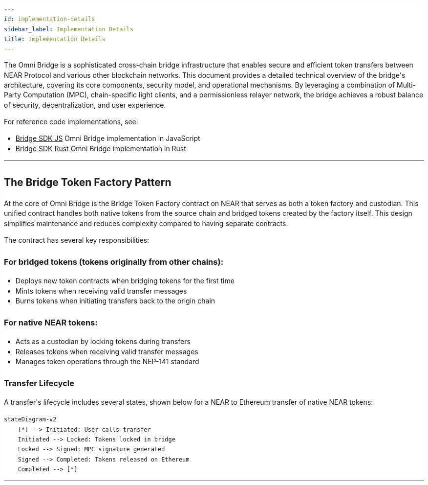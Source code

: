 ```yaml
---
id: implementation-details
sidebar_label: Implementation Details
title: Implementation Details
---
```


The Omni Bridge is a sophisticated cross-chain bridge infrastructure that enables secure and efficient token transfers between NEAR Protocol and various other blockchain networks. This document provides a detailed technical overview of the bridge's architecture, covering its core components, security model, and operational mechanisms. By leveraging a combination of Multi-Party Computation (MPC), chain-specific light clients, and a permissionless relayer network, the bridge achieves a robust balance of security, decentralization, and user experience.

For reference code implementations, see:

- [Bridge SDK JS](https://github.com/near-one/bridge-sdk-js) Omni Bridge implementation in JavaScript
- [Bridge SDK Rust](https://github.com/near-one/bridge-sdk-rs) Omni Bridge implementation in Rust

---

## The Bridge Token Factory Pattern

At the core of Omni Bridge is the Bridge Token Factory contract on NEAR that serves as both a token factory and custodian. This unified contract handles both native tokens from the source chain and bridged tokens created by the factory itself. This design simplifies maintenance and reduces complexity compared to having separate contracts.

The contract has several key responsibilities:

### For bridged tokens (tokens originally from other chains):

* Deploys new token contracts when bridging tokens for the first time
* Mints tokens when receiving valid transfer messages
* Burns tokens when initiating transfers back to the origin chain

### For native NEAR tokens:

* Acts as a custodian by locking tokens during transfers
* Releases tokens when receiving valid transfer messages
* Manages token operations through the NEP-141 standard

### Transfer Lifecycle

A transfer's lifecycle includes several states, shown below for a NEAR to Ethereum transfer of native NEAR tokens:

```mermaid
stateDiagram-v2
    [*] --> Initiated: User calls transfer
    Initiated --> Locked: Tokens locked in bridge
    Locked --> Signed: MPC signature generated
    Signed --> Completed: Tokens released on Ethereum
    Completed --> [*]
```

---